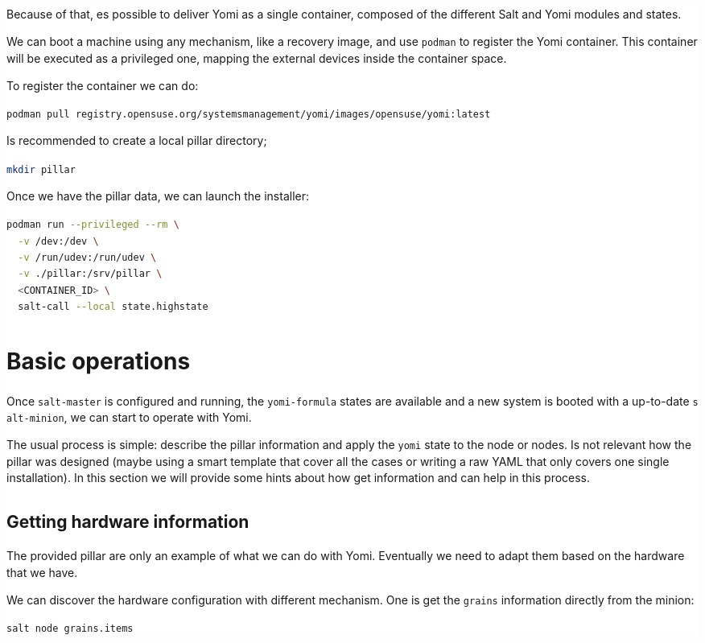 Because of that, es possible to deliver Yomi as a single container,
composed of the different Salt and Yomi modules and states.

We can boot a machine using any mechanism, like a recovery image, and
use `podman` to register the Yomi container. This container will be
executed as a privileged one, mapping the external devices inside the
container space.

To register the container we can do:

```bash
podman pull registry.opensuse.org/systemsmanagement/yomi/images/opensuse/yomi:latest
```

Is recommended to create a local pillar directory;

```bash
mkdir pillar
```

Once we have the pillar data, we can launch the installer:

```bash
podman run --privileged --rm \
  -v /dev:/dev \
  -v /run/udev:/run/udev \
  -v ./pillar:/srv/pillar \
  <CONTAINER_ID> \
  salt-call --local state.highstate
```


# Basic operations

Once `salt-master` is configured and running, the `yomi-formula`
states are available and a new system is booted with a up-to-date
`salt-minion`, we can start to operate with Yomi.

The usual process is simple: describe the pillar information and apply
the `yomi` state to the node or nodes. Is not relevant how the pillar
was designed (maybe using a smart template that cover all the cases or
writing a raw YAML that only covers one single installation).  In this
section we will provide some hints about how get information and can
help in this process.

## Getting hardware information

The provided pillar are only an example of what we can do with
Yomi. Eventually we need to adapt them based on the hardware that we
have.

We can discover the hardware configuration with different
mechanism. One is get the `grains` information directly from the
minion:

```bash
salt node grains.items
```
